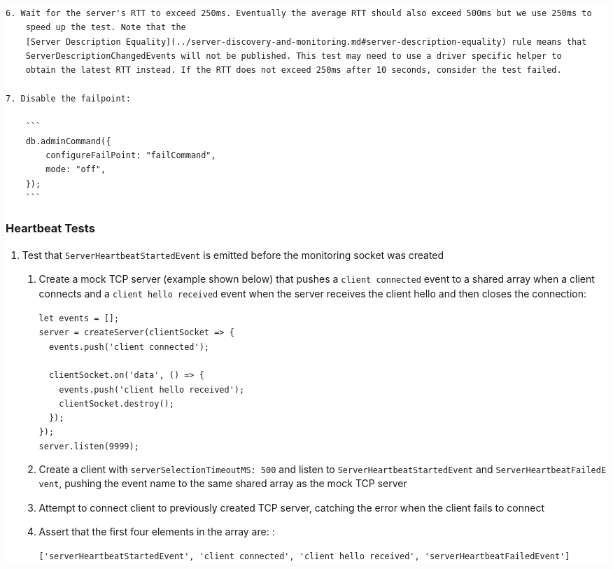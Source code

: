     6. Wait for the server's RTT to exceed 250ms. Eventually the average RTT should also exceed 500ms but we use 250ms to
        speed up the test. Note that the
        [Server Description Equality](../server-discovery-and-monitoring.md#server-description-equality) rule means that
        ServerDescriptionChangedEvents will not be published. This test may need to use a driver specific helper to
        obtain the latest RTT instead. If the RTT does not exceed 250ms after 10 seconds, consider the test failed.

    7. Disable the failpoint:

        ```
        db.adminCommand({
            configureFailPoint: "failCommand",
            mode: "off",
        });
        ```

### Heartbeat Tests

1. Test that `ServerHeartbeatStartedEvent` is emitted before the monitoring socket was created
    1. Create a mock TCP server (example shown below) that pushes a `client connected` event to a shared array when a
        client connects and a `client hello received` event when the server receives the client hello and then closes
        the connection:

        ```
        let events = [];
        server = createServer(clientSocket => {
          events.push('client connected');

          clientSocket.on('data', () => {
            events.push('client hello received');
            clientSocket.destroy();
          });
        });
        server.listen(9999);
        ```

    2. Create a client with `serverSelectionTimeoutMS: 500` and listen to `ServerHeartbeatStartedEvent` and
        `ServerHeartbeatFailedEvent`, pushing the event name to the same shared array as the mock TCP server

    3. Attempt to connect client to previously created TCP server, catching the error when the client fails to connect

    4. Assert that the first four elements in the array are: :

        ```
        ['serverHeartbeatStartedEvent', 'client connected', 'client hello received', 'serverHeartbeatFailedEvent']
        ```
